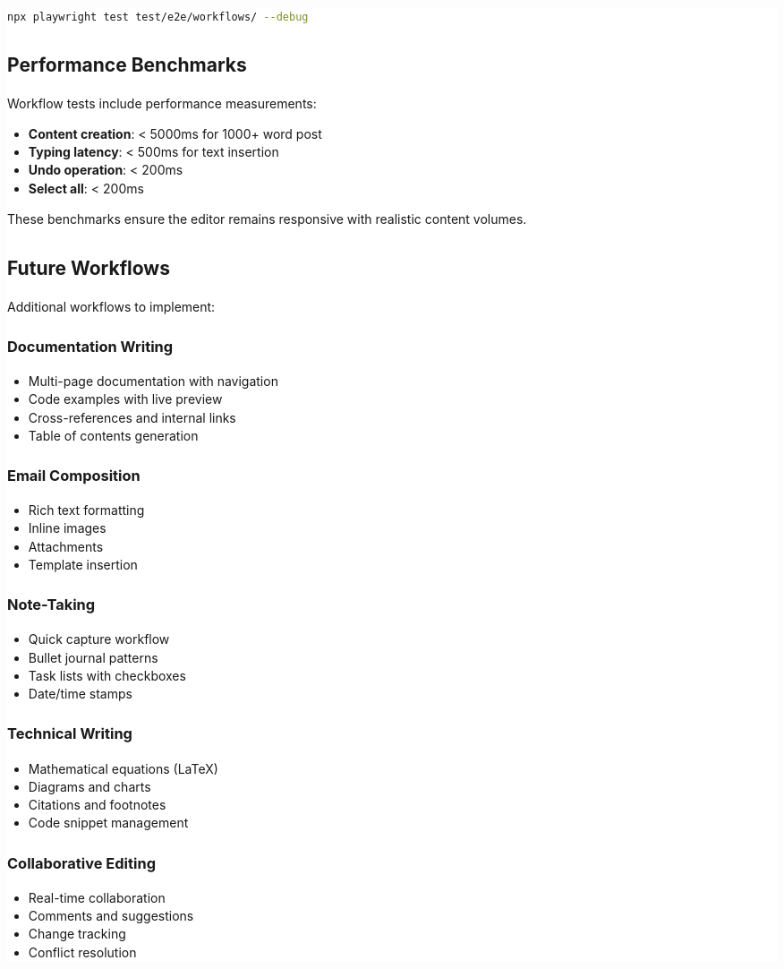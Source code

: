 ```bash
npx playwright test test/e2e/workflows/ --debug
```

## Performance Benchmarks

Workflow tests include performance measurements:

- **Content creation**: < 5000ms for 1000+ word post
- **Typing latency**: < 500ms for text insertion
- **Undo operation**: < 200ms
- **Select all**: < 200ms

These benchmarks ensure the editor remains responsive with realistic content volumes.

## Future Workflows

Additional workflows to implement:

### Documentation Writing

- Multi-page documentation with navigation
- Code examples with live preview
- Cross-references and internal links
- Table of contents generation

### Email Composition

- Rich text formatting
- Inline images
- Attachments
- Template insertion

### Note-Taking

- Quick capture workflow
- Bullet journal patterns
- Task lists with checkboxes
- Date/time stamps

### Technical Writing

- Mathematical equations (LaTeX)
- Diagrams and charts
- Citations and footnotes
- Code snippet management

### Collaborative Editing

- Real-time collaboration
- Comments and suggestions
- Change tracking
- Conflict resolution

